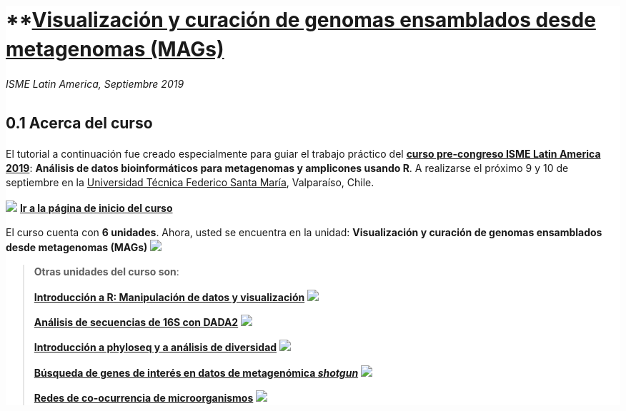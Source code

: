 # **[Visualización y curación de genomas ensamblados desde metagenomas (MAGs)](./)

</div>

<div class="page-wrapper" tabindex="-1" role="main">

<div class="page-inner">

<div id="section-" class="section normal">

<div id="header">

*ISME Latin America, Septiembre 2019*

</div>

<div id="workshop" class="section level2">

## <span class="header-section-number">0.1</span> Acerca del curso

El tutorial a continuación fue creado especialmente para guiar el
trabajo práctico del [**curso pre-congreso ISME Latin
America 2019**](https://isme-la2019.org/curso-pre-congreso/): **Análisis
de datos bioinformáticos para metagenomas y amplicones usando R**. A
realizarse el próximo 9 y 10 de septiembre en la [Universidad Técnica
Federico Santa María](https://www.usm.cl), Valparaíso, Chile.

![](images/back.png) [**Ir a la página de inicio del
curso**](http://castrolab.org/isme/bienvenida_WorkshopISME.html)

El curso cuenta con **6 unidades**. Ahora, usted se encuentra en la
unidad: **Visualización y curación de genomas ensamblados desde
metagenomas (MAGs)** ![](images/genome.png)

> **Otras unidades del curso son**:
> 
> [**Introducción a R: Manipulación de datos y
> visualización**](http://www.castrolab.org/isme/introR/introR.html)
> ![](images/r.png)
> 
> [**Análisis de secuencias de 16S con
> DADA2**](http://www.castrolab.org/isme/dada2/dada2.html)
> ![](images/bioinformatics.png)
> 
> [**Introducción a phyloseq y a análisis de
> diversidad**](http://www.castrolab.org/isme/biodiversity/biodiversity.html)
> ![](images/bacteria.png)
> 
> [**Búsqueda de genes de interés en datos de metagenómica
> *shotgun***](http://www.castrolab.org/isme/gene_search/gene_search.html)
> ![](images/gene_search.png)
> 
> [**Redes de co-ocurrencia de
> microorganismos**](http://www.castrolab.org/isme/microbial_networks/microbial_networks.html)
> ![](images/network.png)
